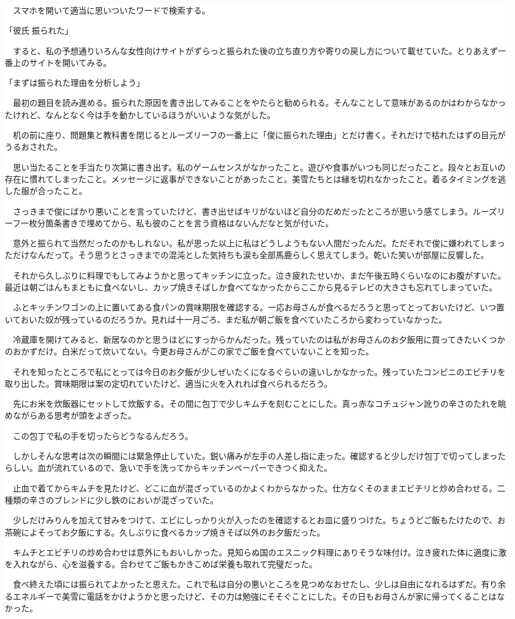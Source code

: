 　スマホを開いて適当に思いついたワードで検索する。

「彼氏 振られた」

　すると、私の予想通りいろんな女性向けサイトがずらっと振られた後の立ち直り方や寄りの戻し方について載せていた。とりあえず一番上のサイトを開いてみる。

「まずは振られた理由を分析しよう」

　最初の題目を読み進める。振られた原因を書き出してみることをやたらと勧められる。そんなことして意味があるのかはわからなかったけれど、なんとなく今は手を動かしているほうがいいような気がした。

　机の前に座り、問題集と教科書を閉じるとルーズリーフの一番上に「俊に振られた理由」とだけ書く。それだけで枯れたはずの目元がうるおされた。

　思い当たることを手当たり次第に書き出す。私のゲームセンスがなかったこと。遊びや食事がいつも同じだったこと。段々とお互いの存在に慣れてしまったこと。メッセージに返事ができないことがあったこと。美雪たちとは縁を切れなかったこと。着るタイミングを逃した服が合ったこと。

　さっきまで俊にばかり悪いことを言っていたけど、書き出せばキリがないほど自分のだめだったところが思いう感てしまう。ルーズリーフ一枚分箇条書きで埋めてから、私も彼のことを言う資格はないんだなと気が付いた。

　意外と振られて当然だったのかもしれない。私が思った以上に私はどうしようもない人間だったんだ。ただそれで俊に嫌われてしまっただけなんだって。そう思うとさっきまでの混沌とした気持ちも涙も全部馬鹿らしく思えてしまう。乾いた笑いが部屋に反響した。

　それから久しぶりに料理でもしてみようかと思ってキッチンに立った。泣き疲れたせいか、まだ午後五時くらいなのにお腹がすいた。最近は朝ごはんもまともに食べないし、カップ焼きそばしか食べてなかったからここから見るテレビの大きさも忘れてしまっていた。

　ふとキッチンワゴンの上に置いてある食パンの賞味期限を確認する。一応お母さんが食べるだろうと思ってとっておいたけど、いつ置いておいた奴が残っているのだろうか。見れば十一月ごろ、まだ私が朝ご飯を食べていたころから変わっていなかった。

　冷蔵庫を開けてみると、新居なのかと思うほどにすっからかんだった。残っていたのは私がお母さんのお夕飯用に買ってきたいくつかのおかずだけ。白米だって炊いてない。今更お母さんがこの家でご飯を食べていないことを知った。

　それを知ったところで私にとっては今日のお夕飯が少しぜいたくになるぐらいの違いしかなかった。残っていたコンビニのエビチリを取り出した。賞味期限は案の定切れていたけど、適当に火を入れれば食べられるだろう。

　先にお米を炊飯器にセットして炊飯する。その間に包丁で少しキムチを刻むことにした。真っ赤なコチュジャン訛りの辛さのたれを眺めながらある思考が頭をよぎった。

　この包丁で私の手を切ったらどうなるんだろう。

　しかしそんな思考は次の瞬間には緊急停止していた。鋭い痛みが左手の人差し指に走った。確認すると少しだけ包丁で切ってしまったらしい。血が流れているので、急いで手を洗ってからキッチンペーパーできつく抑えた。

　止血で着てからキムチを見たけど、どこに血が混ざっているのかよくわからなかった。仕方なくそのままエビチリと炒め合わせる。二種類の辛さのブレンドに少し鉄のにおいが混ざっていた。

　少しだけみりんを加えて甘みをつけて、エビにしっかり火が入ったのを確認するとお皿に盛りつけた。ちょうどご飯もたけたので、お茶碗によそってお夕飯にする。久しぶりに食べるカップ焼きそば以外のお夕飯だった。

　キムチとエビチリの炒め合わせは意外にもおいしかった。見知らぬ国のエスニック料理にありそうな味付け。泣き疲れた体に適度に激を入れながら、心を滋養する。合わせてご飯もかきこめば栄養も取れて完璧だった。

　食べ終えた頃には振られてよかったと思えた。これで私は自分の悪いところを見つめなおせたし、少しは自由になれるはずだ。有り余るエネルギーで美雪に電話をかけようかと思ったけど、その力は勉強にそそぐことにした。その日もお母さんが家に帰ってくることはなかった。


